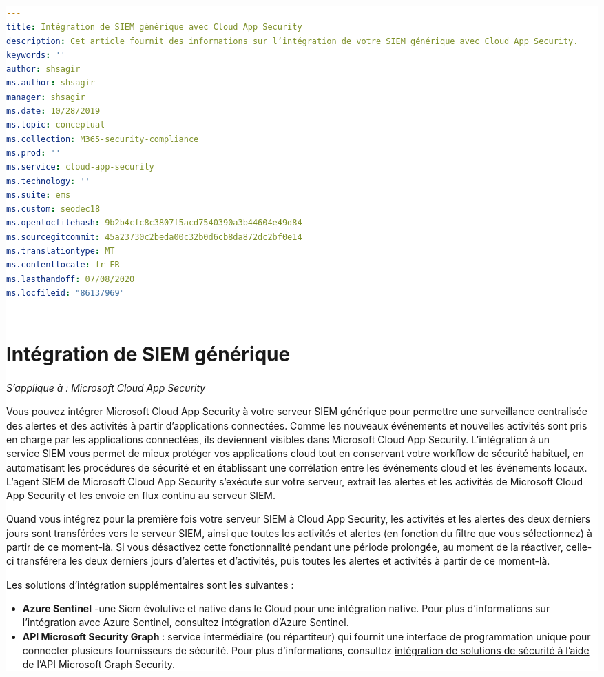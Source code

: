 ```yaml
---
title: Intégration de SIEM générique avec Cloud App Security
description: Cet article fournit des informations sur l’intégration de votre SIEM générique avec Cloud App Security.
keywords: ''
author: shsagir
ms.author: shsagir
manager: shsagir
ms.date: 10/28/2019
ms.topic: conceptual
ms.collection: M365-security-compliance
ms.prod: ''
ms.service: cloud-app-security
ms.technology: ''
ms.suite: ems
ms.custom: seodec18
ms.openlocfilehash: 9b2b4cfc8c3807f5acd7540390a3b44604e49d84
ms.sourcegitcommit: 45a23730c2beda00c32b0d6cb8da872dc2bf0e14
ms.translationtype: MT
ms.contentlocale: fr-FR
ms.lasthandoff: 07/08/2020
ms.locfileid: "86137969"
---
```

# <a name="generic-siem-integration"></a>Intégration de SIEM générique

*S’applique à : Microsoft Cloud App Security*

Vous pouvez intégrer Microsoft Cloud App Security à votre serveur SIEM générique pour permettre une surveillance centralisée des alertes et des activités à partir d’applications connectées. Comme les nouveaux événements et nouvelles activités sont pris en charge par les applications connectées, ils deviennent visibles dans Microsoft Cloud App Security. L’intégration à un service SIEM vous permet de mieux protéger vos applications cloud tout en conservant votre workflow de sécurité habituel, en automatisant les procédures de sécurité et en établissant une corrélation entre les événements cloud et les événements locaux. L’agent SIEM de Microsoft Cloud App Security s’exécute sur votre serveur, extrait les alertes et les activités de Microsoft Cloud App Security et les envoie en flux continu au serveur SIEM.

Quand vous intégrez pour la première fois votre serveur SIEM à Cloud App Security, les activités et les alertes des deux derniers jours sont transférées vers le serveur SIEM, ainsi que toutes les activités et alertes (en fonction du filtre que vous sélectionnez) à partir de ce moment-là. Si vous désactivez cette fonctionnalité pendant une période prolongée, au moment de la réactiver, celle-ci transférera les deux derniers jours d’alertes et d’activités, puis toutes les alertes et activités à partir de ce moment-là.

Les solutions d’intégration supplémentaires sont les suivantes :

* **Azure Sentinel** -une Siem évolutive et native dans le Cloud pour une intégration native. Pour plus d’informations sur l’intégration avec Azure Sentinel, consultez [intégration d’Azure Sentinel](siem-sentinel.md).
* **API Microsoft Security Graph** : service intermédiaire (ou répartiteur) qui fournit une interface de programmation unique pour connecter plusieurs fournisseurs de sécurité. Pour plus d’informations, consultez [intégration de solutions de sécurité à l’aide de l’API Microsoft Graph Security](https://docs.microsoft.com/graph/security-integration#list-of-connectors-from-microsoft).
